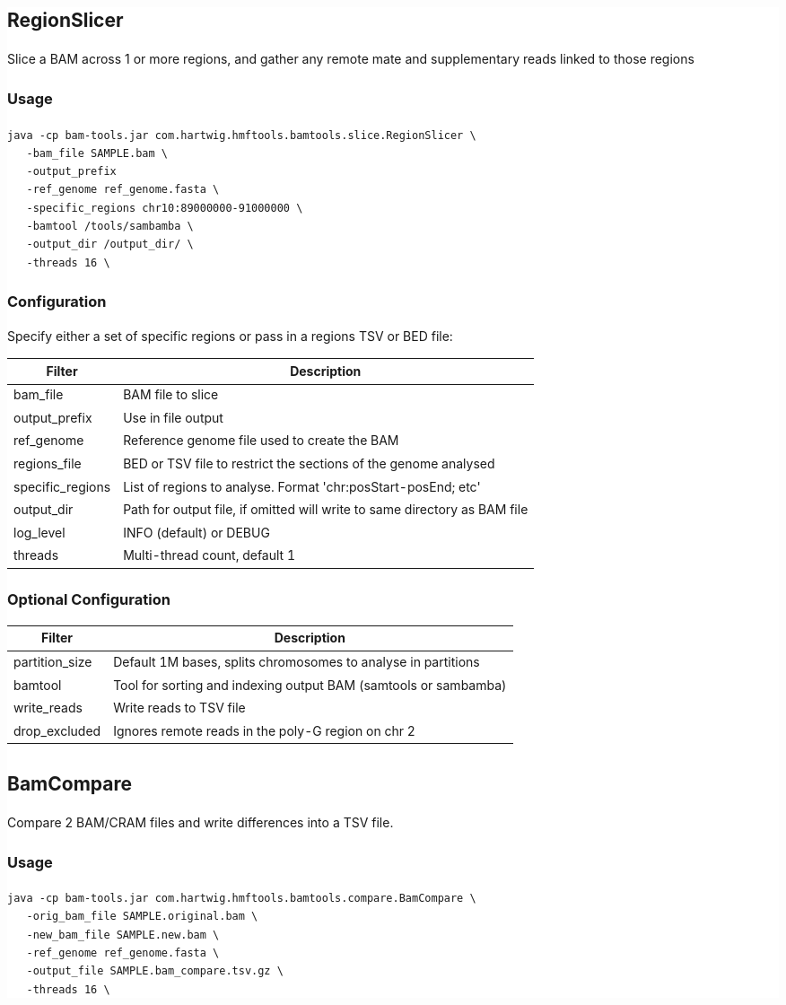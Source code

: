 
## RegionSlicer
Slice a BAM across 1 or more regions, and gather any remote mate and supplementary reads linked to those regions

### Usage

```
java -cp bam-tools.jar com.hartwig.hmftools.bamtools.slice.RegionSlicer \
   -bam_file SAMPLE.bam \
   -output_prefix 
   -ref_genome ref_genome.fasta \
   -specific_regions chr10:89000000-91000000 \
   -bamtool /tools/sambamba \
   -output_dir /output_dir/ \
   -threads 16 \
```

### Configuration

Specify either a set of specific regions or pass in a regions TSV or BED file: 

Filter | Description
---|---
bam_file | BAM file to slice
output_prefix | Use in file output
ref_genome | Reference genome file used to create the BAM
regions_file | BED or TSV file to restrict the sections of the genome analysed
specific_regions | List of regions to analyse. Format 'chr:posStart-posEnd; etc'
output_dir | Path for output file, if omitted will write to same directory as BAM file
log_level | INFO (default) or DEBUG
threads | Multi-thread count, default 1

### Optional Configuration

Filter | Description
---|---
partition_size | Default 1M bases, splits chromosomes to analyse in partitions
bamtool | Tool for sorting and indexing output BAM (samtools or sambamba)
write_reads | Write reads to TSV file
drop_excluded | Ignores remote reads in the poly-G region on chr 2


## BamCompare
Compare 2 BAM/CRAM files and write differences into a TSV file.

### Usage

```
java -cp bam-tools.jar com.hartwig.hmftools.bamtools.compare.BamCompare \
   -orig_bam_file SAMPLE.original.bam \
   -new_bam_file SAMPLE.new.bam \
   -ref_genome ref_genome.fasta \
   -output_file SAMPLE.bam_compare.tsv.gz \ 
   -threads 16 \
```
